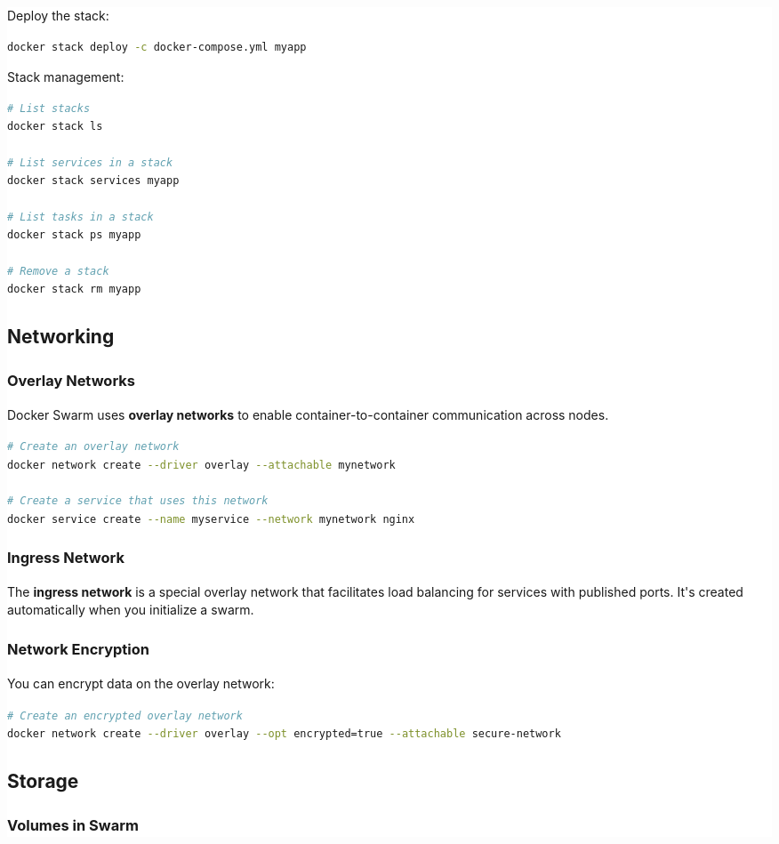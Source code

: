 Deploy the stack:

```bash
docker stack deploy -c docker-compose.yml myapp
```

Stack management:

```bash
# List stacks
docker stack ls

# List services in a stack
docker stack services myapp

# List tasks in a stack
docker stack ps myapp

# Remove a stack
docker stack rm myapp
```

## Networking

### Overlay Networks

Docker Swarm uses **overlay networks** to enable container-to-container communication across nodes.

```bash
# Create an overlay network
docker network create --driver overlay --attachable mynetwork

# Create a service that uses this network
docker service create --name myservice --network mynetwork nginx
```

### Ingress Network

The **ingress network** is a special overlay network that facilitates load balancing for services with published ports. It's created automatically when you initialize a swarm.

### Network Encryption

You can encrypt data on the overlay network:

```bash
# Create an encrypted overlay network
docker network create --driver overlay --opt encrypted=true --attachable secure-network
```

## Storage

### Volumes in Swarm
